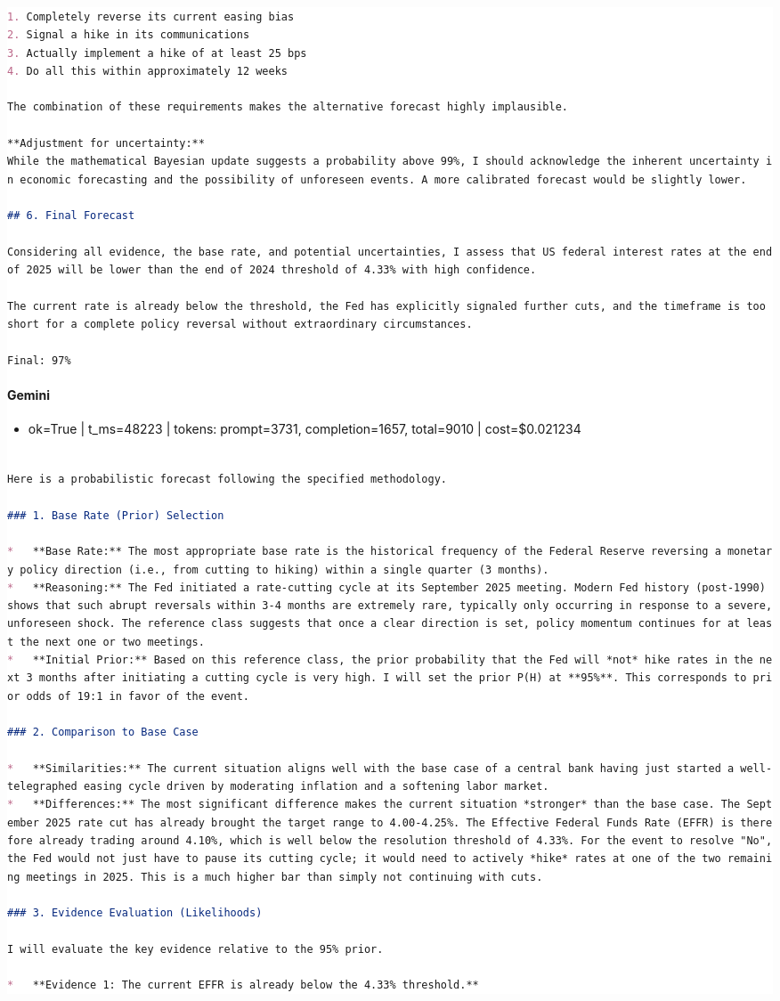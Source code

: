 ```md
1. Completely reverse its current easing bias
2. Signal a hike in its communications
3. Actually implement a hike of at least 25 bps
4. Do all this within approximately 12 weeks

The combination of these requirements makes the alternative forecast highly implausible.

**Adjustment for uncertainty:**
While the mathematical Bayesian update suggests a probability above 99%, I should acknowledge the inherent uncertainty in economic forecasting and the possibility of unforeseen events. A more calibrated forecast would be slightly lower.

## 6. Final Forecast

Considering all evidence, the base rate, and potential uncertainties, I assess that US federal interest rates at the end of 2025 will be lower than the end of 2024 threshold of 4.33% with high confidence.

The current rate is already below the threshold, the Fed has explicitly signaled further cuts, and the timeframe is too short for a complete policy reversal without extraordinary circumstances.

Final: 97%

```

#### Gemini

- ok=True | t_ms=48223 | tokens: prompt=3731, completion=1657, total=9010 | cost=$0.021234

```md

Here is a probabilistic forecast following the specified methodology.

### 1. Base Rate (Prior) Selection

*   **Base Rate:** The most appropriate base rate is the historical frequency of the Federal Reserve reversing a monetary policy direction (i.e., from cutting to hiking) within a single quarter (3 months).
*   **Reasoning:** The Fed initiated a rate-cutting cycle at its September 2025 meeting. Modern Fed history (post-1990) shows that such abrupt reversals within 3-4 months are extremely rare, typically only occurring in response to a severe, unforeseen shock. The reference class suggests that once a clear direction is set, policy momentum continues for at least the next one or two meetings.
*   **Initial Prior:** Based on this reference class, the prior probability that the Fed will *not* hike rates in the next 3 months after initiating a cutting cycle is very high. I will set the prior P(H) at **95%**. This corresponds to prior odds of 19:1 in favor of the event.

### 2. Comparison to Base Case

*   **Similarities:** The current situation aligns well with the base case of a central bank having just started a well-telegraphed easing cycle driven by moderating inflation and a softening labor market.
*   **Differences:** The most significant difference makes the current situation *stronger* than the base case. The September 2025 rate cut has already brought the target range to 4.00-4.25%. The Effective Federal Funds Rate (EFFR) is therefore already trading around 4.10%, which is well below the resolution threshold of 4.33%. For the event to resolve "No", the Fed would not just have to pause its cutting cycle; it would need to actively *hike* rates at one of the two remaining meetings in 2025. This is a much higher bar than simply not continuing with cuts.

### 3. Evidence Evaluation (Likelihoods)

I will evaluate the key evidence relative to the 95% prior.

*   **Evidence 1: The current EFFR is already below the 4.33% threshold.**
```